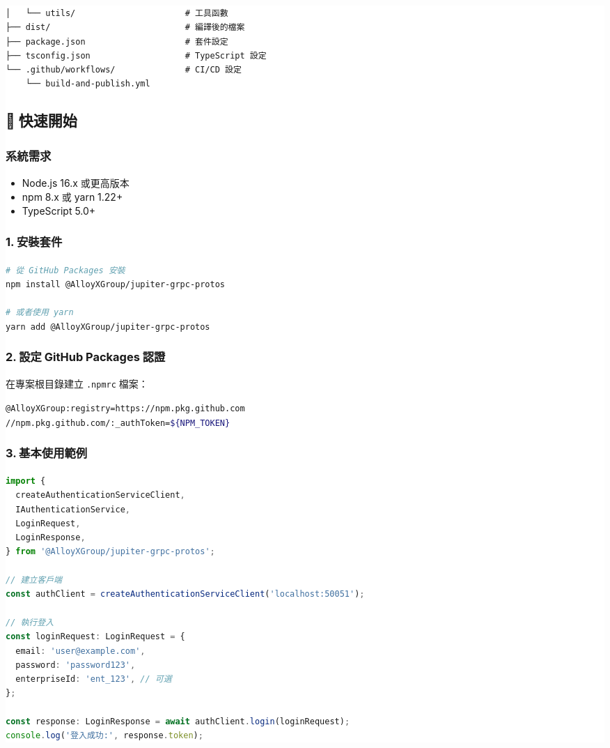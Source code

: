 ```
│   └── utils/                      # 工具函數
├── dist/                           # 編譯後的檔案
├── package.json                    # 套件設定
├── tsconfig.json                   # TypeScript 設定
└── .github/workflows/              # CI/CD 設定
    └── build-and-publish.yml
```

## 🚀 快速開始

### 系統需求

- Node.js 16.x 或更高版本
- npm 8.x 或 yarn 1.22+
- TypeScript 5.0+

### 1. 安裝套件

```bash
# 從 GitHub Packages 安裝
npm install @AlloyXGroup/jupiter-grpc-protos

# 或者使用 yarn
yarn add @AlloyXGroup/jupiter-grpc-protos
```

### 2. 設定 GitHub Packages 認證

在專案根目錄建立 `.npmrc` 檔案：

```bash
@AlloyXGroup:registry=https://npm.pkg.github.com
//npm.pkg.github.com/:_authToken=${NPM_TOKEN}
```

### 3. 基本使用範例

```typescript
import {
  createAuthenticationServiceClient,
  IAuthenticationService,
  LoginRequest,
  LoginResponse,
} from '@AlloyXGroup/jupiter-grpc-protos';

// 建立客戶端
const authClient = createAuthenticationServiceClient('localhost:50051');

// 執行登入
const loginRequest: LoginRequest = {
  email: 'user@example.com',
  password: 'password123',
  enterpriseId: 'ent_123', // 可選
};

const response: LoginResponse = await authClient.login(loginRequest);
console.log('登入成功:', response.token);
```
